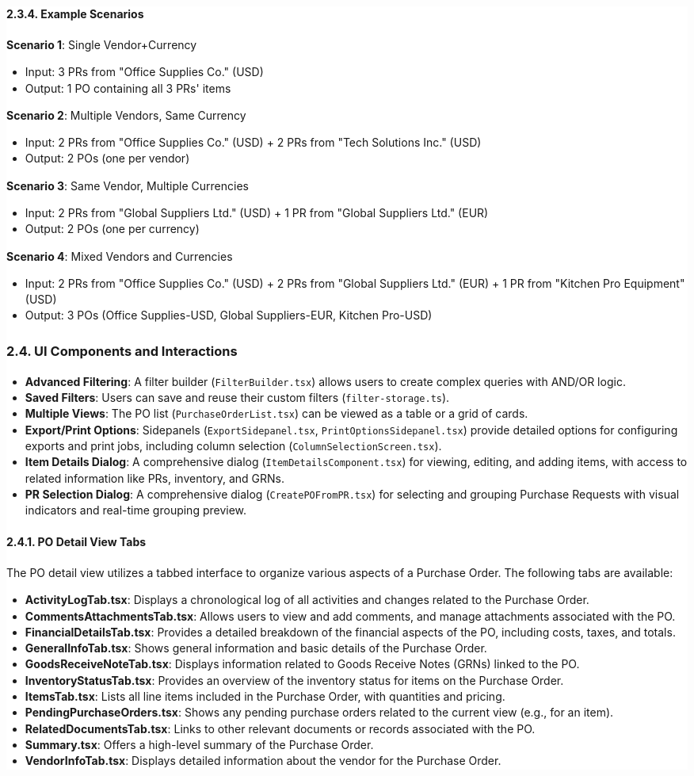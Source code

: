 #### 2.3.4. Example Scenarios

**Scenario 1**: Single Vendor+Currency
- Input: 3 PRs from "Office Supplies Co." (USD)
- Output: 1 PO containing all 3 PRs' items

**Scenario 2**: Multiple Vendors, Same Currency
- Input: 2 PRs from "Office Supplies Co." (USD) + 2 PRs from "Tech Solutions Inc." (USD)
- Output: 2 POs (one per vendor)

**Scenario 3**: Same Vendor, Multiple Currencies
- Input: 2 PRs from "Global Suppliers Ltd." (USD) + 1 PR from "Global Suppliers Ltd." (EUR)
- Output: 2 POs (one per currency)

**Scenario 4**: Mixed Vendors and Currencies
- Input: 2 PRs from "Office Supplies Co." (USD) + 2 PRs from "Global Suppliers Ltd." (EUR) + 1 PR from "Kitchen Pro Equipment" (USD)
- Output: 3 POs (Office Supplies-USD, Global Suppliers-EUR, Kitchen Pro-USD)

### 2.4. UI Components and Interactions
*   **Advanced Filtering**: A filter builder (`FilterBuilder.tsx`) allows users to create complex queries with AND/OR logic.
*   **Saved Filters**: Users can save and reuse their custom filters (`filter-storage.ts`).
*   **Multiple Views**: The PO list (`PurchaseOrderList.tsx`) can be viewed as a table or a grid of cards.
*   **Export/Print Options**: Sidepanels (`ExportSidepanel.tsx`, `PrintOptionsSidepanel.tsx`) provide detailed options for configuring exports and print jobs, including column selection (`ColumnSelectionScreen.tsx`).
*   **Item Details Dialog**: A comprehensive dialog (`ItemDetailsComponent.tsx`) for viewing, editing, and adding items, with access to related information like PRs, inventory, and GRNs.
*   **PR Selection Dialog**: A comprehensive dialog (`CreatePOFromPR.tsx`) for selecting and grouping Purchase Requests with visual indicators and real-time grouping preview.

#### 2.4.1. PO Detail View Tabs
The PO detail view utilizes a tabbed interface to organize various aspects of a Purchase Order. The following tabs are available:

*   **ActivityLogTab.tsx**: Displays a chronological log of all activities and changes related to the Purchase Order.
*   **CommentsAttachmentsTab.tsx**: Allows users to view and add comments, and manage attachments associated with the PO.
*   **FinancialDetailsTab.tsx**: Provides a detailed breakdown of the financial aspects of the PO, including costs, taxes, and totals.
*   **GeneralInfoTab.tsx**: Shows general information and basic details of the Purchase Order.
*   **GoodsReceiveNoteTab.tsx**: Displays information related to Goods Receive Notes (GRNs) linked to the PO.
*   **InventoryStatusTab.tsx**: Provides an overview of the inventory status for items on the Purchase Order.
*   **ItemsTab.tsx**: Lists all line items included in the Purchase Order, with quantities and pricing.
*   **PendingPurchaseOrders.tsx**: Shows any pending purchase orders related to the current view (e.g., for an item).
*   **RelatedDocumentsTab.tsx**: Links to other relevant documents or records associated with the PO.
*   **Summary.tsx**: Offers a high-level summary of the Purchase Order.
*   **VendorInfoTab.tsx**: Displays detailed information about the vendor for the Purchase Order.
